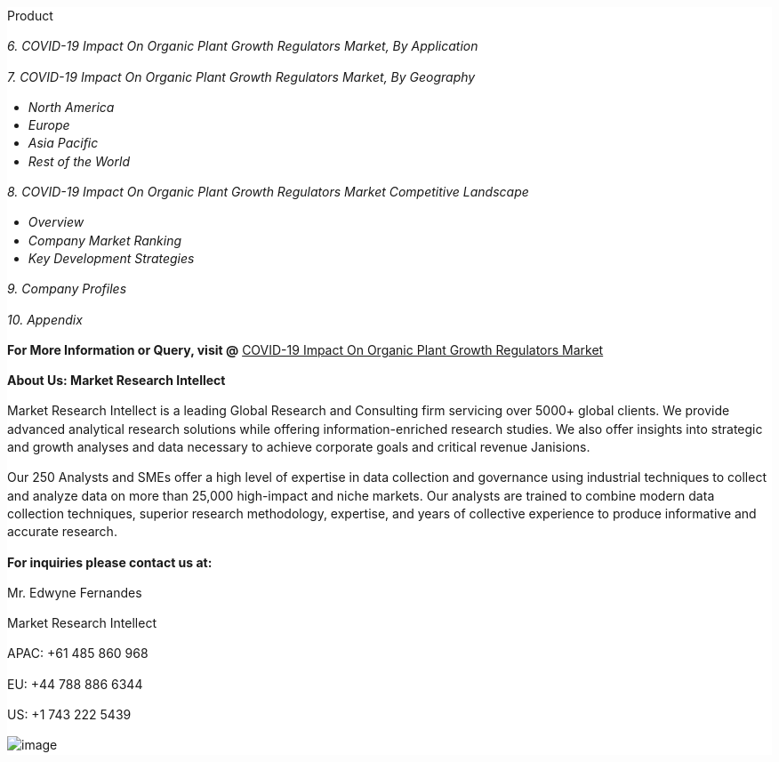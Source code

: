 Product</span></em></p><p><em><span class="font-[700]">6. COVID-19 Impact On Organic Plant Growth Regulators Market, By Application</span></em></p><p><em><span class="font-[700]">7. COVID-19 Impact On Organic Plant Growth Regulators Market, By Geography</span></em></p><ul><li><em><span class="">North America</span></em></li><li><em><span class="">Europe</span></em></li><li><em><span class="">Asia Pacific</span></em></li><li><em><span class="">Rest of the World</span></em></li></ul><p><em><span class="font-[700]">8. COVID-19 Impact On Organic Plant Growth Regulators Market Competitive Landscape</span></em></p><ul><li><em><span class="">Overview</span></em></li><li><em><span class="">Company Market Ranking</span></em></li><li><em><span class="">Key Development Strategies</span></em></li></ul><p><em><span class="font-[700]">9. Company Profiles</span></em></p><p><em><span class="font-[700]">10. Appendix</span></em></p><p><span class="font-[700]"><strong>For More Information or Query, visit&nbsp;@</strong>&nbsp;</span><span class="font-[700]"><a href="https://www.marketresearchintellect.com/product/global-covid-19-impact-on-organic-plant-growth-regulators-market/?utm_source=Linkedin&utm_medium=802" target="_blank" data-tracking-control-name="article-ssr-frontend-pulse_little-text-block" data-tracking-will-navigate="" data-test-link="">COVID-19 Impact On Organic Plant Growth Regulators Market</a></span></p><p><strong><span class="font-[700]">About Us: Market Research Intellect</span></strong></p><p><span class="">Market Research Intellect is a leading Global Research and Consulting firm servicing over 5000+ global clients. We provide advanced analytical research solutions while offering information-enriched research studies.&nbsp;</span>We also offer insights into strategic and growth analyses and data necessary to achieve corporate goals and critical revenue Janisions.</p><p><span class="">Our 250 Analysts and SMEs offer a high level of expertise in data collection and governance using industrial techniques to collect and analyze data on more than 25,000 high-impact and niche markets. Our analysts are trained to combine modern data collection techniques, superior research methodology, expertise, and years of collective experience to produce informative and accurate research.</span></p><p><strong>For inquiries please contact us at:</strong></p><p>Mr. Edwyne Fernandes</p><p>Market Research Intellect</p><p>APAC: +61 485 860 968</p><p>EU: +44 788 886 6344</p><p>US: +1 743 222 5439</p>
![image](https://github.com/user-attachments/assets/86279460-9c98-4e6c-ae90-bd368152fe3e)
